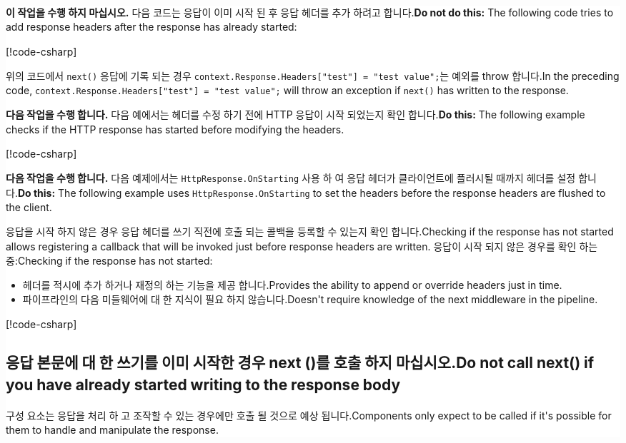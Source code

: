 <span data-ttu-id="4aa3f-337">**이 작업을 수행 하지 마십시오.** 다음 코드는 응답이 이미 시작 된 후 응답 헤더를 추가 하려고 합니다.</span><span class="sxs-lookup"><span data-stu-id="4aa3f-337">**Do not do this:** The following code tries to add response headers after the response has already started:</span></span>

[!code-csharp[](performance-best-practices/samples/3.0/Startup22.cs?name=snippet1)]

<span data-ttu-id="4aa3f-338">위의 코드에서 `next()` 응답에 기록 되는 경우 `context.Response.Headers["test"] = "test value";`는 예외를 throw 합니다.</span><span class="sxs-lookup"><span data-stu-id="4aa3f-338">In the preceding code, `context.Response.Headers["test"] = "test value";` will throw an exception if `next()` has written to the response.</span></span>

<span data-ttu-id="4aa3f-339">**다음 작업을 수행 합니다.** 다음 예에서는 헤더를 수정 하기 전에 HTTP 응답이 시작 되었는지 확인 합니다.</span><span class="sxs-lookup"><span data-stu-id="4aa3f-339">**Do this:** The following example checks if the HTTP response has started before modifying the headers.</span></span>

[!code-csharp[](performance-best-practices/samples/3.0/Startup22.cs?name=snippet2)]

<span data-ttu-id="4aa3f-340">**다음 작업을 수행 합니다.** 다음 예제에서는 `HttpResponse.OnStarting` 사용 하 여 응답 헤더가 클라이언트에 플러시될 때까지 헤더를 설정 합니다.</span><span class="sxs-lookup"><span data-stu-id="4aa3f-340">**Do this:** The following example uses `HttpResponse.OnStarting` to set the headers before the response headers are flushed to the client.</span></span>

<span data-ttu-id="4aa3f-341">응답을 시작 하지 않은 경우 응답 헤더를 쓰기 직전에 호출 되는 콜백을 등록할 수 있는지 확인 합니다.</span><span class="sxs-lookup"><span data-stu-id="4aa3f-341">Checking if the response has not started allows registering a callback that will be invoked just before response headers are written.</span></span> <span data-ttu-id="4aa3f-342">응답이 시작 되지 않은 경우를 확인 하는 중:</span><span class="sxs-lookup"><span data-stu-id="4aa3f-342">Checking if the response has not started:</span></span>

* <span data-ttu-id="4aa3f-343">헤더를 적시에 추가 하거나 재정의 하는 기능을 제공 합니다.</span><span class="sxs-lookup"><span data-stu-id="4aa3f-343">Provides the ability to append or override headers just in time.</span></span>
* <span data-ttu-id="4aa3f-344">파이프라인의 다음 미들웨어에 대 한 지식이 필요 하지 않습니다.</span><span class="sxs-lookup"><span data-stu-id="4aa3f-344">Doesn't require knowledge of the next middleware in the pipeline.</span></span>

[!code-csharp[](performance-best-practices/samples/3.0/Startup22.cs?name=snippet3)]

## <a name="do-not-call-next-if-you-have-already-started-writing-to-the-response-body"></a><span data-ttu-id="4aa3f-345">응답 본문에 대 한 쓰기를 이미 시작한 경우 next ()를 호출 하지 마십시오.</span><span class="sxs-lookup"><span data-stu-id="4aa3f-345">Do not call next() if you have already started writing to the response body</span></span>

<span data-ttu-id="4aa3f-346">구성 요소는 응답을 처리 하 고 조작할 수 있는 경우에만 호출 될 것으로 예상 됩니다.</span><span class="sxs-lookup"><span data-stu-id="4aa3f-346">Components only expect to be called if it's possible for them to handle and manipulate the response.</span></span>
